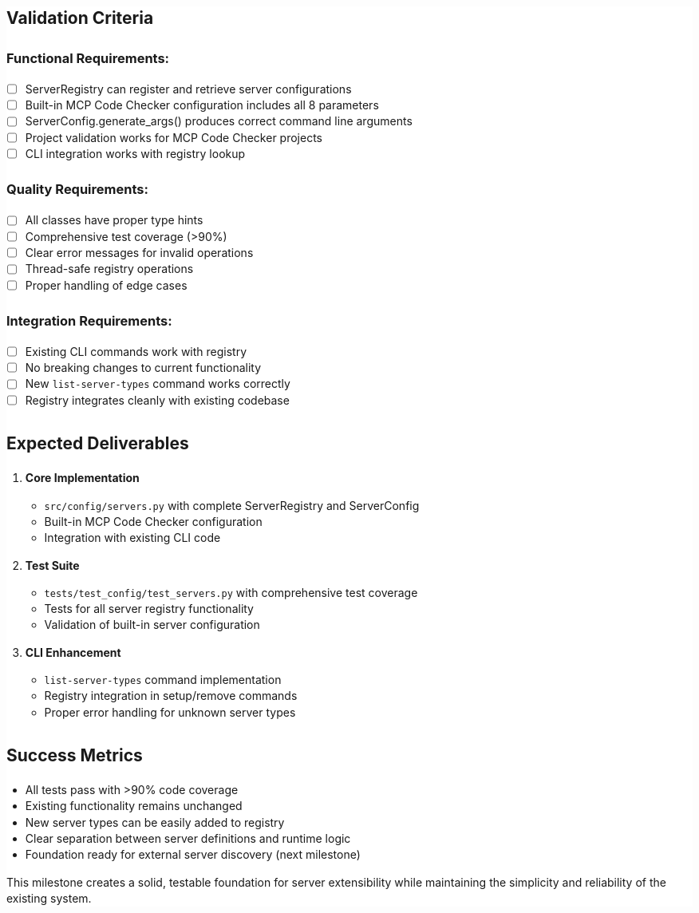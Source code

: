 ```python
```

## Validation Criteria

### Functional Requirements:
- [ ] ServerRegistry can register and retrieve server configurations
- [ ] Built-in MCP Code Checker configuration includes all 8 parameters
- [ ] ServerConfig.generate_args() produces correct command line arguments
- [ ] Project validation works for MCP Code Checker projects
- [ ] CLI integration works with registry lookup

### Quality Requirements:
- [ ] All classes have proper type hints
- [ ] Comprehensive test coverage (>90%)
- [ ] Clear error messages for invalid operations
- [ ] Thread-safe registry operations
- [ ] Proper handling of edge cases

### Integration Requirements:
- [ ] Existing CLI commands work with registry
- [ ] No breaking changes to current functionality
- [ ] New `list-server-types` command works correctly
- [ ] Registry integrates cleanly with existing codebase

## Expected Deliverables

1. **Core Implementation**
   - `src/config/servers.py` with complete ServerRegistry and ServerConfig
   - Built-in MCP Code Checker configuration
   - Integration with existing CLI code

2. **Test Suite**
   - `tests/test_config/test_servers.py` with comprehensive test coverage
   - Tests for all server registry functionality
   - Validation of built-in server configuration

3. **CLI Enhancement**
   - `list-server-types` command implementation
   - Registry integration in setup/remove commands
   - Proper error handling for unknown server types

## Success Metrics

- All tests pass with >90% code coverage
- Existing functionality remains unchanged
- New server types can be easily added to registry
- Clear separation between server definitions and runtime logic
- Foundation ready for external server discovery (next milestone)

This milestone creates a solid, testable foundation for server extensibility while maintaining the simplicity and reliability of the existing system.
